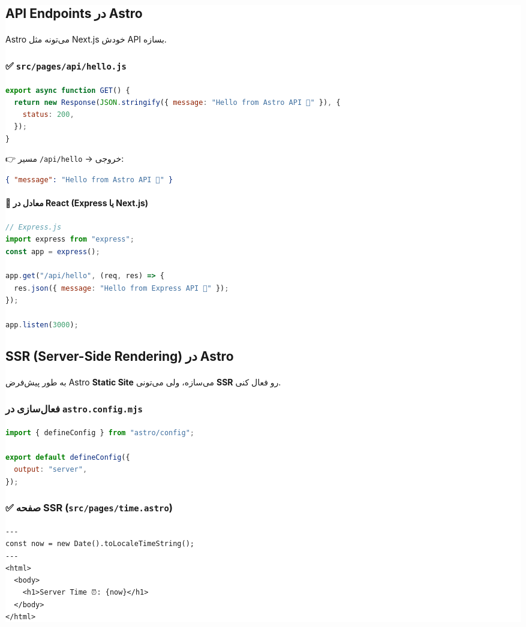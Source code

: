 

## API Endpoints در Astro

Astro می‌تونه مثل Next.js خودش API بسازه.

### ✅ `src/pages/api/hello.js`

```js
export async function GET() {
  return new Response(JSON.stringify({ message: "Hello from Astro API 🚀" }), {
    status: 200,
  });
}
```

👉 مسیر `/api/hello` → خروجی:

```json
{ "message": "Hello from Astro API 🚀" }
```



#### 🔄 معادل در React (Express یا Next.js)

```js
// Express.js
import express from "express";
const app = express();

app.get("/api/hello", (req, res) => {
  res.json({ message: "Hello from Express API 🚀" });
});

app.listen(3000);
```



## SSR (Server-Side Rendering) در Astro

به طور پیش‌فرض Astro **Static Site** می‌سازه، ولی می‌تونی **SSR** رو فعال کنی.

### فعال‌سازی در `astro.config.mjs`

```js
import { defineConfig } from "astro/config";

export default defineConfig({
  output: "server",
});
```

### ✅ صفحه SSR (`src/pages/time.astro`)

```astro
---
const now = new Date().toLocaleTimeString();
---
<html>
  <body>
    <h1>Server Time ⏰: {now}</h1>
  </body>
</html>
```
